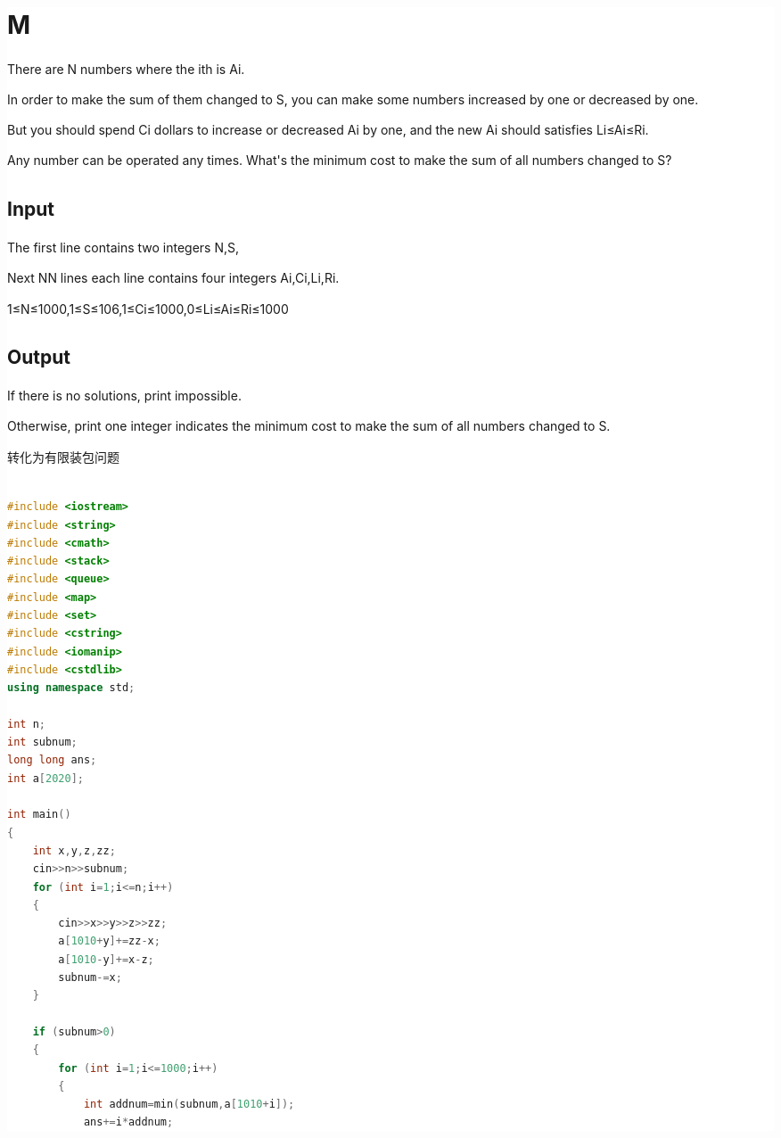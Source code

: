 # M

There are N numbers where the ith is Ai.

In order to make the sum of them changed to S, you can make some numbers increased by one or decreased by one.

But you should spend Ci dollars to increase or decreased Ai by one, and the new Ai should satisfies Li≤Ai≤Ri.

Any number can be operated any times. What's the minimum cost to make the sum of all numbers changed to S?

## Input
The first line contains two integers N,S,

Next NN lines each line contains four integers Ai,Ci,Li,Ri.

1≤N≤1000,1≤S≤106,1≤Ci≤1000,0≤Li≤Ai≤Ri≤1000
## Output
If there is no solutions, print impossible.

Otherwise, print one integer indicates the minimum cost to make the sum of all numbers changed to S.

转化为有限装包问题

```cpp

#include <iostream>
#include <string>
#include <cmath>
#include <stack>
#include <queue>
#include <map>
#include <set>
#include <cstring>
#include <iomanip>
#include <cstdlib>
using namespace std;

int n; 
int subnum;
long long ans;
int a[2020];

int main() 
{
	int x,y,z,zz;
	cin>>n>>subnum;
	for (int i=1;i<=n;i++)
	{
		cin>>x>>y>>z>>zz;
		a[1010+y]+=zz-x;
		a[1010-y]+=x-z;
		subnum-=x;
	}
	
	if (subnum>0)
	{
		for (int i=1;i<=1000;i++)
		{
			int addnum=min(subnum,a[1010+i]);
			ans+=i*addnum;
```